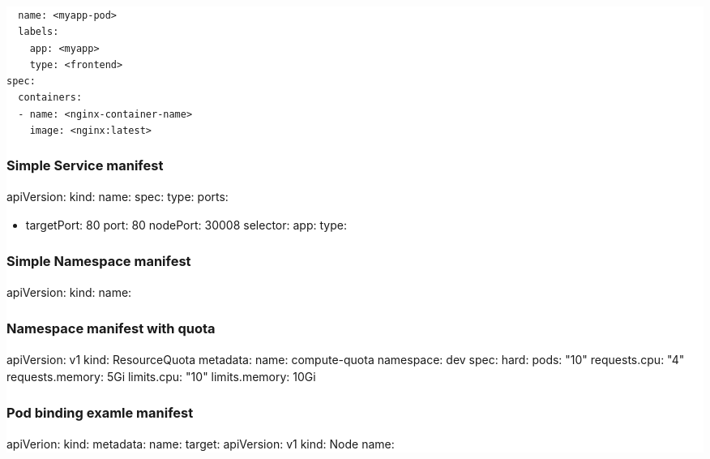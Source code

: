       name: <myapp-pod>
      labels:
        app: <myapp>
        type: <frontend>
    spec:
      containers:
      - name: <nginx-container-name>
        image: <nginx:latest>


### Simple Service manifest
apiVersion: <v1>
kind: <Service>
  name: <myapp-pod>
spec:
  type: <NodePort>
  ports:
  - targetPort: 80
    port: 80
    nodePort: 30008
  selector:
    app: <app-label-name>
    type: <frontend-label-of-pod>


### Simple Namespace manifest
apiVersion: <v1>
kind: <Namespace>
  name: <ns-name>


### Namespace manifest with quota
apiVersion: v1
kind: ResourceQuota
metadata:
  name: compute-quota
  namespace: dev
spec:
  hard:
    pods: "10"
    requests.cpu: "4"
    requests.memory: 5Gi
    limits.cpu: "10"
    limits.memory: 10Gi


### Pod binding examle manifest
apiVerion: <v1>
kind: <Binding>
metadata:
  name: <pod-name>
target:
  apiVersion: v1
  kind: Node
  name: <target-node-name> 
  